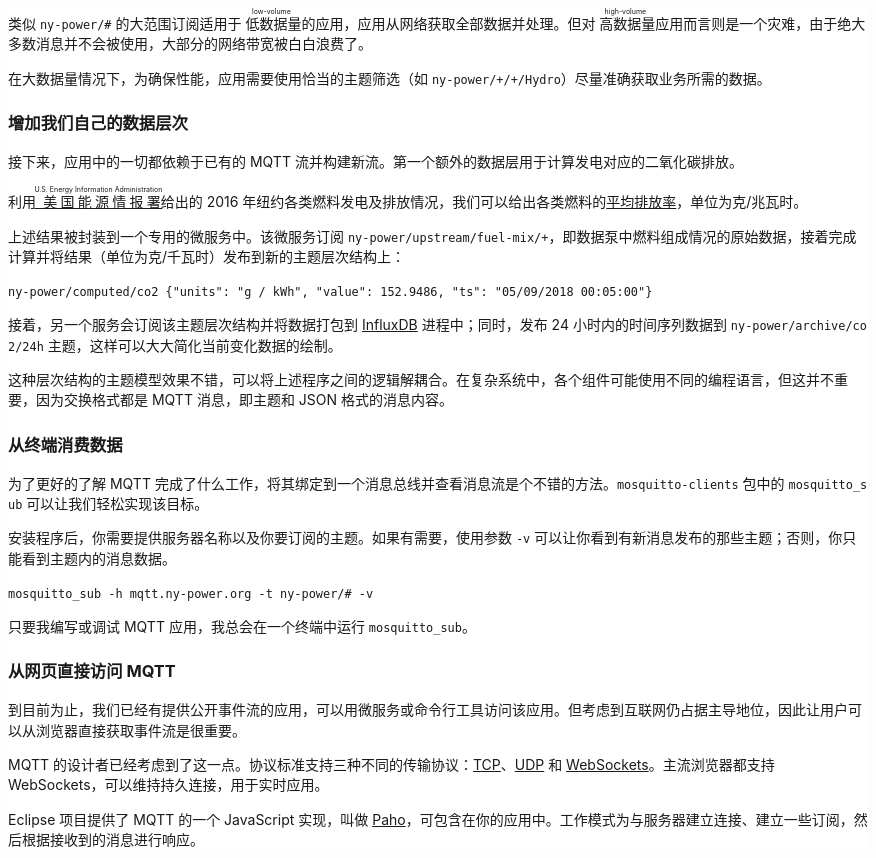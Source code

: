 类似 `ny-power/#` 的大范围订阅适用于<ruby> 低数据量 <rt>  low-volume </rt></ruby>的应用，应用从网络获取全部数据并处理。但对<ruby> 高数据量 <rt>  high-volume </rt></ruby>应用而言则是一个灾难，由于绝大多数消息并不会被使用，大部分的网络带宽被白白浪费了。


在大数据量情况下，为确保性能，应用需要使用恰当的主题筛选（如 `ny-power/+/+/Hydro`）尽量准确获取业务所需的数据。


### 增加我们自己的数据层次


接下来，应用中的一切都依赖于已有的 MQTT 流并构建新流。第一个额外的数据层用于计算发电对应的二氧化碳排放。


利用[<ruby> 美国能源情报署 <rt>  U.S. Energy Information Administration </rt></ruby>](https://www.eia.gov/) 给出的 2016 年纽约各类燃料发电及排放情况，我们可以给出各类燃料的[平均排放率](https://github.com/IBM/ny-power/blob/master/src/nypower/calc.py#L1-L60)，单位为克/兆瓦时。


上述结果被封装到一个专用的微服务中。该微服务订阅 `ny-power/upstream/fuel-mix/+`，即数据泵中燃料组成情况的原始数据，接着完成计算并将结果（单位为克/千瓦时）发布到新的主题层次结构上：



```
ny-power/computed/co2 {"units": "g / kWh", "value": 152.9486, "ts": "05/09/2018 00:05:00"}

```

接着，另一个服务会订阅该主题层次结构并将数据打包到 [InfluxDB](https://www.influxdata.com/) 进程中；同时，发布 24 小时内的时间序列数据到 `ny-power/archive/co2/24h` 主题，这样可以大大简化当前变化数据的绘制。


这种层次结构的主题模型效果不错，可以将上述程序之间的逻辑解耦合。在复杂系统中，各个组件可能使用不同的编程语言，但这并不重要，因为交换格式都是 MQTT 消息，即主题和 JSON 格式的消息内容。


### 从终端消费数据


为了更好的了解 MQTT 完成了什么工作，将其绑定到一个消息总线并查看消息流是个不错的方法。`mosquitto-clients` 包中的 `mosquitto_sub` 可以让我们轻松实现该目标。


安装程序后，你需要提供服务器名称以及你要订阅的主题。如果有需要，使用参数 `-v` 可以让你看到有新消息发布的那些主题；否则，你只能看到主题内的消息数据。



```
mosquitto_sub -h mqtt.ny-power.org -t ny-power/# -v

```

只要我编写或调试 MQTT 应用，我总会在一个终端中运行 `mosquitto_sub`。


### 从网页直接访问 MQTT


到目前为止，我们已经有提供公开事件流的应用，可以用微服务或命令行工具访问该应用。但考虑到互联网仍占据主导地位，因此让用户可以从浏览器直接获取事件流是很重要。


MQTT 的设计者已经考虑到了这一点。协议标准支持三种不同的传输协议：[TCP](https://en.wikipedia.org/wiki/Transmission_Control_Protocol)、[UDP](https://en.wikipedia.org/wiki/User_Datagram_Protocol) 和 [WebSockets](https://en.wikipedia.org/wiki/WebSocket)。主流浏览器都支持 WebSockets，可以维持持久连接，用于实时应用。


Eclipse 项目提供了 MQTT 的一个 JavaScript 实现，叫做 [Paho](https://www.eclipse.org/paho/)，可包含在你的应用中。工作模式为与服务器建立连接、建立一些订阅，然后根据接收到的消息进行响应。
